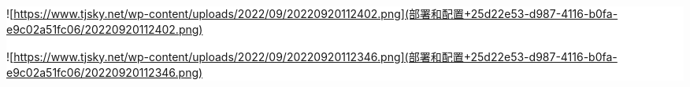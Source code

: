![https://www.tjsky.net/wp-content/uploads/2022/09/20220920112402.png](部署和配置+25d22e53-d987-4116-b0fa-e9c02a51fc06/20220920112402.png)

![https://www.tjsky.net/wp-content/uploads/2022/09/20220920112346.png](部署和配置+25d22e53-d987-4116-b0fa-e9c02a51fc06/20220920112346.png)
